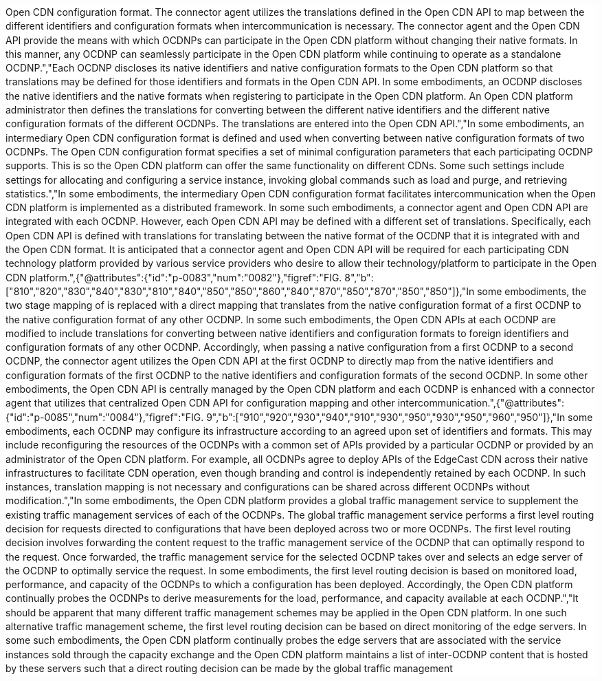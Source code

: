Open CDN configuration format. The connector agent utilizes the translations defined in the Open CDN API to map between the different identifiers and configuration formats when intercommunication is necessary. The connector agent and the Open CDN API provide the means with which OCDNPs can participate in the Open CDN platform without changing their native formats. In this manner, any OCDNP can seamlessly participate in the Open CDN platform while continuing to operate as a standalone OCDNP.","Each OCDNP discloses its native identifiers and native configuration formats to the Open CDN platform so that translations may be defined for those identifiers and formats in the Open CDN API. In some embodiments, an OCDNP discloses the native identifiers and the native formats when registering to participate in the Open CDN platform. An Open CDN platform administrator then defines the translations for converting between the different native identifiers and the different native configuration formats of the different OCDNPs. The translations are entered into the Open CDN API.","In some embodiments, an intermediary Open CDN configuration format is defined and used when converting between native configuration formats of two OCDNPs. The Open CDN configuration format specifies a set of minimal configuration parameters that each participating OCDNP supports. This is so the Open CDN platform can offer the same functionality on different CDNs. Some such settings include settings for allocating and configuring a service instance, invoking global commands such as load and purge, and retrieving statistics.","In some embodiments, the intermediary Open CDN configuration format facilitates intercommunication when the Open CDN platform is implemented as a distributed framework. In some such embodiments, a connector agent and Open CDN API are integrated with each OCDNP. However, each Open CDN API may be defined with a different set of translations. Specifically, each Open CDN API is defined with translations for translating between the native format of the OCDNP that it is integrated with and the Open CDN format. It is anticipated that a connector agent and Open CDN API will be required for each participating CDN technology platform provided by various service providers who desire to allow their technology\/platform to participate in the Open CDN platform.",{"@attributes":{"id":"p-0083","num":"0082"},"figref":"FIG. 8","b":["810","820","830","840","830","810","840","850","850","860","840","870","850","870","850","850"]},"In some embodiments, the two stage mapping of  is replaced with a direct mapping that translates from the native configuration format of a first OCDNP to the native configuration format of any other OCDNP. In some such embodiments, the Open CDN APIs at each OCDNP are modified to include translations for converting between native identifiers and configuration formats to foreign identifiers and configuration formats of any other OCDNP. Accordingly, when passing a native configuration from a first OCDNP to a second OCDNP, the connector agent utilizes the Open CDN API at the first OCDNP to directly map from the native identifiers and configuration formats of the first OCDNP to the native identifiers and configuration formats of the second OCDNP. In some other embodiments, the Open CDN API is centrally managed by the Open CDN platform and each OCDNP is enhanced with a connector agent that utilizes that centralized Open CDN API for configuration mapping and other intercommunication.",{"@attributes":{"id":"p-0085","num":"0084"},"figref":"FIG. 9","b":["910","920","930","940","910","930","950","930","950","960","950"]},"In some embodiments, each OCDNP may configure its infrastructure according to an agreed upon set of identifiers and formats. This may include reconfiguring the resources of the OCDNPs with a common set of APIs provided by a particular OCDNP or provided by an administrator of the Open CDN platform. For example, all OCDNPs agree to deploy APIs of the EdgeCast CDN across their native infrastructures to facilitate CDN operation, even though branding and control is independently retained by each OCDNP. In such instances, translation mapping is not necessary and configurations can be shared across different OCDNPs without modification.","In some embodiments, the Open CDN platform provides a global traffic management service to supplement the existing traffic management services of each of the OCDNPs. The global traffic management service performs a first level routing decision for requests directed to configurations that have been deployed across two or more OCDNPs. The first level routing decision involves forwarding the content request to the traffic management service of the OCDNP that can optimally respond to the request. Once forwarded, the traffic management service for the selected OCDNP takes over and selects an edge server of the OCDNP to optimally service the request. In some embodiments, the first level routing decision is based on monitored load, performance, and capacity of the OCDNPs to which a configuration has been deployed. Accordingly, the Open CDN platform continually probes the OCDNPs to derive measurements for the load, performance, and capacity available at each OCDNP.","It should be apparent that many different traffic management schemes may be applied in the Open CDN platform. In one such alternative traffic management scheme, the first level routing decision can be based on direct monitoring of the edge servers. In some such embodiments, the Open CDN platform continually probes the edge servers that are associated with the service instances sold through the capacity exchange and the Open CDN platform maintains a list of inter-OCDNP content that is hosted by these servers such that a direct routing decision can be made by the global traffic management